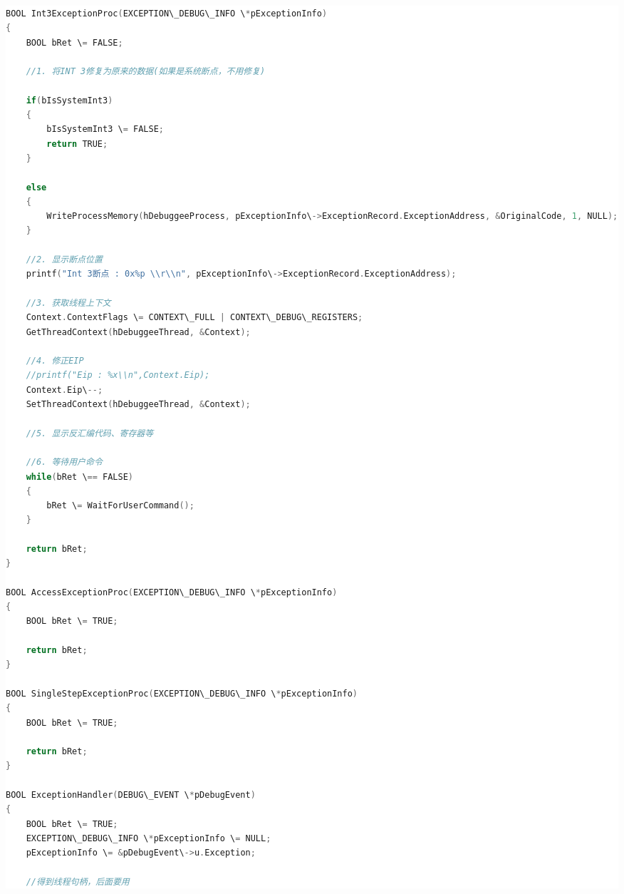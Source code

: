 ```c++
BOOL Int3ExceptionProc(EXCEPTION\_DEBUG\_INFO \*pExceptionInfo)  
{  
    BOOL bRet \= FALSE;  
​  
    //1. 将INT 3修复为原来的数据(如果是系统断点，不用修复)  

    if(bIsSystemInt3)  
    {  
        bIsSystemInt3 \= FALSE;  
        return TRUE;  
    }  
​  
    else  
    {  
        WriteProcessMemory(hDebuggeeProcess, pExceptionInfo\->ExceptionRecord.ExceptionAddress, &OriginalCode, 1, NULL);  
    }  
​  
    //2. 显示断点位置  
    printf("Int 3断点 : 0x%p \\r\\n", pExceptionInfo\->ExceptionRecord.ExceptionAddress);  
​  
    //3. 获取线程上下文  
    Context.ContextFlags \= CONTEXT\_FULL | CONTEXT\_DEBUG\_REGISTERS;  
    GetThreadContext(hDebuggeeThread, &Context);  

    //4. 修正EIP  
    //printf("Eip : %x\\n",Context.Eip);  
    Context.Eip\--;  
    SetThreadContext(hDebuggeeThread, &Context);  
​  
    //5. 显示反汇编代码、寄存器等  

    //6. 等待用户命令  
    while(bRet \== FALSE)  
    {  
        bRet \= WaitForUserCommand();  
    }  

    return bRet;  
}  
​  
BOOL AccessExceptionProc(EXCEPTION\_DEBUG\_INFO \*pExceptionInfo)  
{  
    BOOL bRet \= TRUE;  
​  
    return bRet;  
}  
​  
BOOL SingleStepExceptionProc(EXCEPTION\_DEBUG\_INFO \*pExceptionInfo)  
{  
    BOOL bRet \= TRUE;  

    return bRet;  
}  
​  
BOOL ExceptionHandler(DEBUG\_EVENT \*pDebugEvent)  
{   
    BOOL bRet \= TRUE;  
    EXCEPTION\_DEBUG\_INFO \*pExceptionInfo \= NULL;  
    pExceptionInfo \= &pDebugEvent\->u.Exception;  
​  
    //得到线程句柄，后面要用  
```